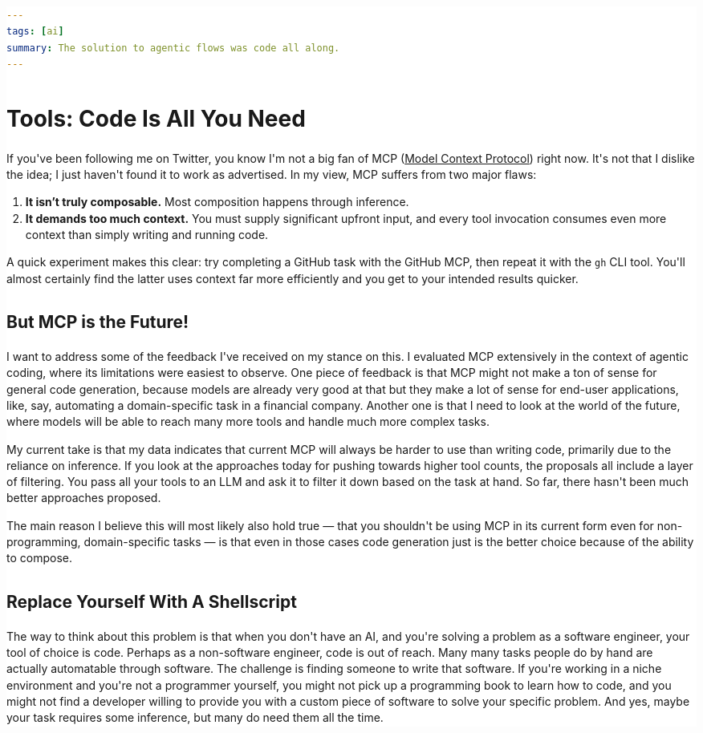 ```yaml
---
tags: [ai]
summary: The solution to agentic flows was code all along.
---
```


# Tools: Code Is All You Need

If you've been following me on Twitter, you know I'm not a big fan of MCP
([Model Context Protocol](https://en.wikipedia.org/wiki/Model_Context_Protocol))
right now.  It's not that I dislike the idea; I just haven't found it to work as
advertised.  In my view, MCP suffers from two major flaws:

1. **It isn’t truly composable.**  Most composition happens through inference.
2. **It demands too much context.**  You must supply significant upfront input, and
   every tool invocation consumes even more context than simply writing and
   running code.

A quick experiment makes this clear: try completing a GitHub task with the
GitHub MCP, then repeat it with the `gh` CLI tool.  You'll almost certainly
find the latter uses context far more efficiently and you get to your intended
results quicker.

## But MCP is the Future!

I want to address some of the feedback I've received on my stance on this.  I
evaluated MCP extensively in the context of agentic coding, where its
limitations were easiest to observe.  One piece of feedback is that MCP might
not make a ton of sense for general code generation, because models are already
very good at that but they make a lot of sense for end-user applications, like,
say, automating a domain-specific task in a financial company.  Another one is
that I need to look at the world of the future, where models will be able to
reach many more tools and handle much more complex tasks.

My current take is that my data indicates that current MCP will always be harder
to use than writing code, primarily due to the reliance on inference.  If you
look at the approaches today for pushing towards higher tool counts, the
proposals all include a layer of filtering.  You pass all your tools to an LLM
and ask it to filter it down based on the task at hand.  So far, there hasn't
been much better approaches proposed.

The main reason I believe this will most likely also hold true — that you
shouldn't be using MCP in its current form even for non-programming,
domain-specific tasks — is that even in those cases code generation just is the
better choice because of the ability to compose.

## Replace Yourself With A Shellscript

The way to think about this problem is that when you don't have an AI, and
you're solving a problem as a software engineer, your tool of choice is code.
Perhaps as a non-software engineer, code is out of reach.  Many many tasks
people do by hand are actually automatable through software.  The challenge is
finding someone to write that software.  If you're working in a niche
environment and you're not a programmer yourself, you might not pick up a
programming book to learn how to code, and you might not find a developer
willing to provide you with a custom piece of software to solve your specific
problem.  And yes, maybe your task requires some inference, but many do need
them all the time.
